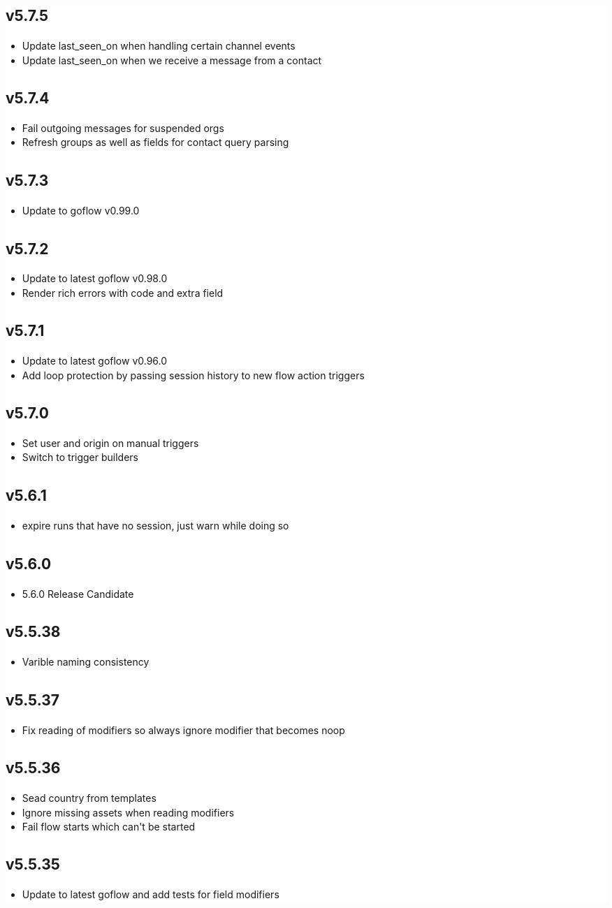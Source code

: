 v5.7.5
----------
 * Update last_seen_on when handling certain channel events
 * Update last_seen_on when we receive a message from a contact

v5.7.4
----------
 * Fail outgoing messages for suspended orgs
 * Refresh groups as well as fields for contact query parsing

v5.7.3
----------
 * Update to goflow v0.99.0

v5.7.2
----------
 * Update to latest goflow v0.98.0
 * Render rich errors with code and extra field

v5.7.1
----------
 * Update to latest goflow v0.96.0
 * Add loop protection by passing session history to new flow action triggers

v5.7.0
----------
 * Set user and origin on manual triggers
 * Switch to trigger builders

v5.6.1
----------
 * expire runs that have no session, just warn while doing so

v5.6.0
----------
 * 5.6.0 Release Candidate

v5.5.38 
----------
 * Varible naming consistency

v5.5.37
----------
 * Fix reading of modifiers so always ignore modifier that becomes noop

v5.5.36
----------
 * Sead country from templates
 * Ignore missing assets when reading modifiers
 * Fail flow starts which can't be started

v5.5.35
----------
 * Update to latest goflow and add tests for field modifiers
